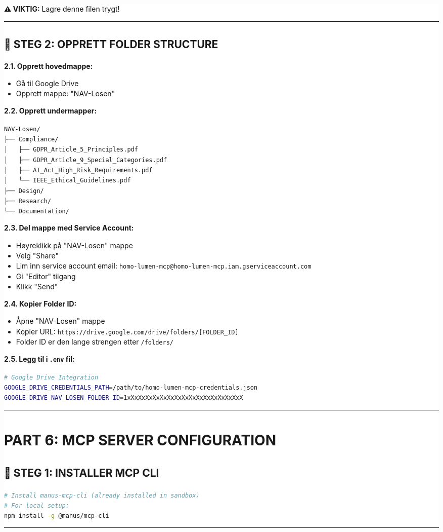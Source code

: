 **⚠️ VIKTIG:** Lagre denne filen trygt!

---

## 📂 STEG 2: OPPRETT FOLDER STRUCTURE

**2.1. Opprett hovedmappe:**
- Gå til Google Drive
- Opprett mappe: "NAV-Losen"

**2.2. Opprett undermapper:**
```
NAV-Losen/
├── Compliance/
│   ├── GDPR_Article_5_Principles.pdf
│   ├── GDPR_Article_9_Special_Categories.pdf
│   ├── AI_Act_High_Risk_Requirements.pdf
│   └── IEEE_Ethical_Guidelines.pdf
├── Design/
├── Research/
└── Documentation/
```

**2.3. Del mappe med Service Account:**
- Høyreklikk på "NAV-Losen" mappe
- Velg "Share"
- Lim inn service account email: `homo-lumen-mcp@homo-lumen-mcp.iam.gserviceaccount.com`
- Gi "Editor" tilgang
- Klikk "Send"

**2.4. Kopier Folder ID:**
- Åpne "NAV-Losen" mappe
- Kopier URL: `https://drive.google.com/drive/folders/[FOLDER_ID]`
- Folder ID er den lange strengen etter `/folders/`

**2.5. Legg til i `.env` fil:**
```bash
# Google Drive Integration
GOOGLE_DRIVE_CREDENTIALS_PATH=/path/to/homo-lumen-mcp-credentials.json
GOOGLE_DRIVE_NAV_LOSEN_FOLDER_ID=1xXxXxXxXxXxXxXxXxXxXxXxXxXxXxXxX
```

---

# PART 6: MCP SERVER CONFIGURATION

## 🌊 STEG 1: INSTALLER MCP CLI

```bash
# Install manus-mcp-cli (already installed in sandbox)
# For local setup:
npm install -g @manus/mcp-cli
```

---